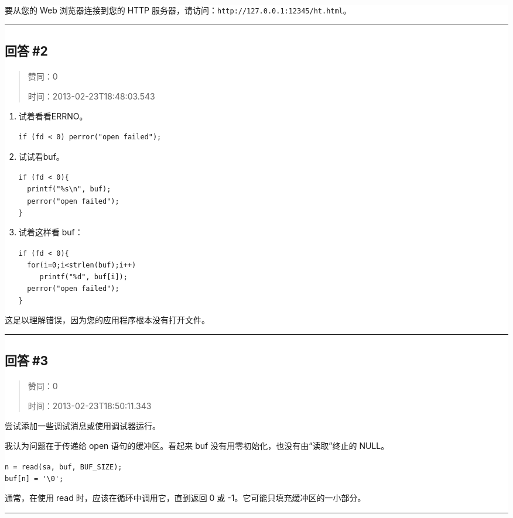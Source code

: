 要从您的 Web 浏览器连接到您的 HTTP 服务器，请访问：`http://127.0.0.1:12345/ht.html`。

* * *

## 回答 #2

> 赞同：0
> 
> 时间：2013-02-23T18:48:03.543

1.  试着看看ERRNO。

    ```
    if (fd < 0) perror("open failed"); 
    ```

2.  试试看buf。

    ```
    if (fd < 0){ 
      printf("%s\n", buf);
      perror("open failed");
    } 
    ```

3.  试着这样看 buf：

    ```
    if (fd < 0){
      for(i=0;i<strlen(buf);i++) 
         printf("%d", buf[i]);
      perror("open failed");
    } 
    ```

这足以理解错误，因为您的应用程序根本没有打开文件。

* * *

## 回答 #3

> 赞同：0
> 
> 时间：2013-02-23T18:50:11.343

尝试添加一些调试消息或使用调试器运行。

我认为问题在于传递给 open 语句的缓冲区。看起来 buf 没有用零初始化，也没有由“读取”终止的 NULL。

```
n = read(sa, buf, BUF_SIZE);
buf[n] = '\0'; 
```

通常，在使用 read 时，应该在循环中调用它，直到返回 0 或 -1。它可能只填充缓冲区的一小部分。

* * *
